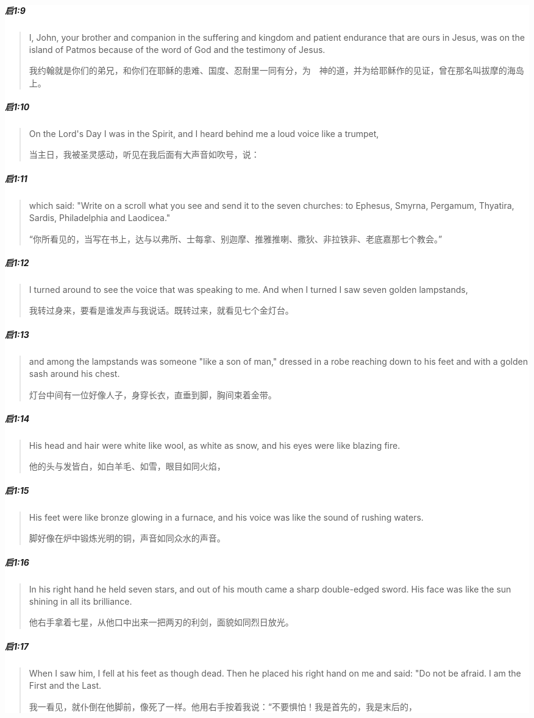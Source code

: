 
##### 启1:9
> I, John, your brother and companion in the suffering and kingdom and patient endurance that are ours in Jesus, was on the island of Patmos because of the word of God and the testimony of Jesus.
>
> 我约翰就是你们的弟兄，和你们在耶稣的患难、国度、忍耐里一同有分，为　神的道，并为给耶稣作的见证，曾在那名叫拔摩的海岛上。


##### 启1:10
> On the Lord's Day I was in the Spirit, and I heard behind me a loud voice like a trumpet,
>
> 当主日，我被圣灵感动，听见在我后面有大声音如吹号，说：


##### 启1:11
> which said: "Write on a scroll what you see and send it to the seven churches: to Ephesus, Smyrna, Pergamum, Thyatira, Sardis, Philadelphia and Laodicea."
>
> “你所看见的，当写在书上，达与以弗所、士每拿、别迦摩、推雅推喇、撒狄、非拉铁非、老底嘉那七个教会。”


##### 启1:12
> I turned around to see the voice that was speaking to me. And when I turned I saw seven golden lampstands,
>
> 我转过身来，要看是谁发声与我说话。既转过来，就看见七个金灯台。


##### 启1:13
> and among the lampstands was someone "like a son of man," dressed in a robe reaching down to his feet and with a golden sash around his chest.
>
> 灯台中间有一位好像人子，身穿长衣，直垂到脚，胸间束着金带。


##### 启1:14
> His head and hair were white like wool, as white as snow, and his eyes were like blazing fire.
>
> 他的头与发皆白，如白羊毛、如雪，眼目如同火焰，


##### 启1:15
> His feet were like bronze glowing in a furnace, and his voice was like the sound of rushing waters.
>
> 脚好像在炉中锻炼光明的铜，声音如同众水的声音。


##### 启1:16
> In his right hand he held seven stars, and out of his mouth came a sharp double-edged sword. His face was like the sun shining in all its brilliance.
>
> 他右手拿着七星，从他口中出来一把两刃的利剑，面貌如同烈日放光。


##### 启1:17
> When I saw him, I fell at his feet as though dead. Then he placed his right hand on me and said: "Do not be afraid. I am the First and the Last.
>
> 我一看见，就仆倒在他脚前，像死了一样。他用右手按着我说：“不要惧怕！我是首先的，我是末后的，
